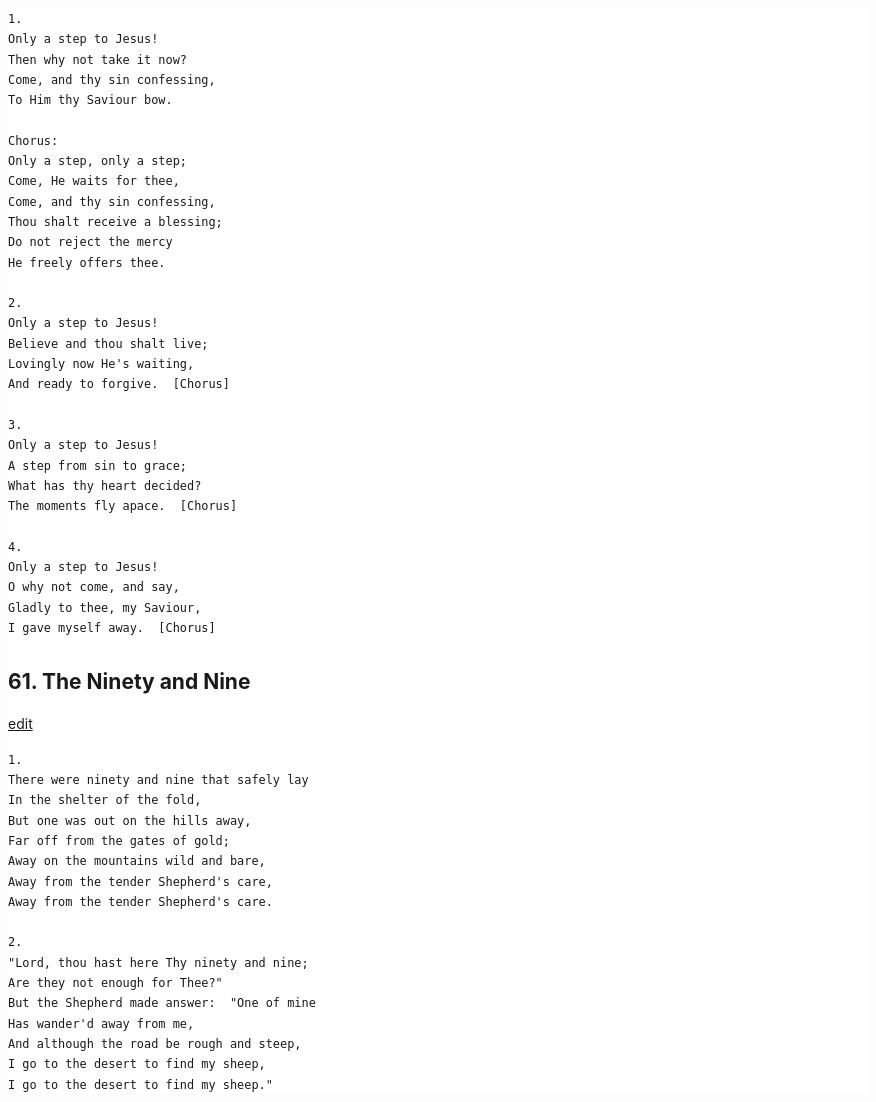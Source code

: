 

    1.
    Only a step to Jesus!
    Then why not take it now?
    Come, and thy sin confessing,
    To Him thy Saviour bow.

    Chorus:
    Only a step, only a step;
    Come, He waits for thee,
    Come, and thy sin confessing,
    Thou shalt receive a blessing;
    Do not reject the mercy
    He freely offers thee.

    2.
    Only a step to Jesus!
    Believe and thou shalt live;
    Lovingly now He's waiting,
    And ready to forgive.  [Chorus]

    3.
    Only a step to Jesus!
    A step from sin to grace;
    What has thy heart decided?
    The moments fly apace.  [Chorus]

    4.
    Only a step to Jesus!
    O why not come, and say,
    Gladly to thee, my Saviour,
    I gave myself away.  [Chorus]
 
 

## 61.  The Ninety and Nine
[edit](https://docs.google.com/document/d/1aDHhBHTIlTy0QoJMQKwiczvWEsLwCXFT/edit?mode=html)



    1.
    There were ninety and nine that safely lay
    In the shelter of the fold,
    But one was out on the hills away,
    Far off from the gates of gold;
    Away on the mountains wild and bare,
    Away from the tender Shepherd's care,
    Away from the tender Shepherd's care.

    2.
    "Lord, thou hast here Thy ninety and nine;
    Are they not enough for Thee?"
    But the Shepherd made answer:  "One of mine
    Has wander'd away from me,
    And although the road be rough and steep,
    I go to the desert to find my sheep,
    I go to the desert to find my sheep."
